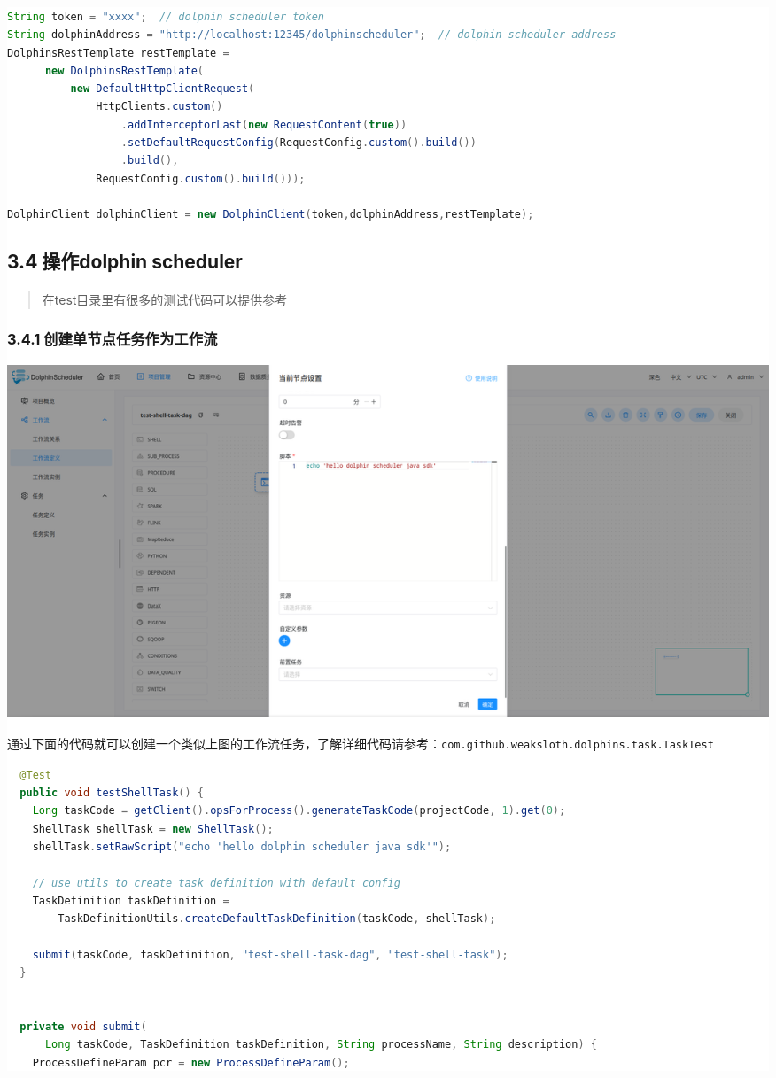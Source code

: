 ```java
String token = "xxxx";	// dolphin scheduler token
String dolphinAddress = "http://localhost:12345/dolphinscheduler";  // dolphin scheduler address
DolphinsRestTemplate restTemplate =
      new DolphinsRestTemplate(
          new DefaultHttpClientRequest(
              HttpClients.custom()
                  .addInterceptorLast(new RequestContent(true))
                  .setDefaultRequestConfig(RequestConfig.custom().build())
                  .build(),
              RequestConfig.custom().build()));	

DolphinClient dolphinClient = new DolphinClient(token,dolphinAddress,restTemplate);
```



## 3.4 操作dolphin scheduler

> 在test目录里有很多的测试代码可以提供参考

### 3.4.1 创建单节点任务作为工作流

![](doc/images/shell_task.png)

通过下面的代码就可以创建一个类似上图的工作流任务，了解详细代码请参考：`com.github.weaksloth.dolphins.task.TaskTest`

```java
  @Test
  public void testShellTask() {
    Long taskCode = getClient().opsForProcess().generateTaskCode(projectCode, 1).get(0);
    ShellTask shellTask = new ShellTask();
    shellTask.setRawScript("echo 'hello dolphin scheduler java sdk'");

    // use utils to create task definition with default config
    TaskDefinition taskDefinition =
        TaskDefinitionUtils.createDefaultTaskDefinition(taskCode, shellTask);

    submit(taskCode, taskDefinition, "test-shell-task-dag", "test-shell-task");
  }


  private void submit(
      Long taskCode, TaskDefinition taskDefinition, String processName, String description) {
    ProcessDefineParam pcr = new ProcessDefineParam();
```
